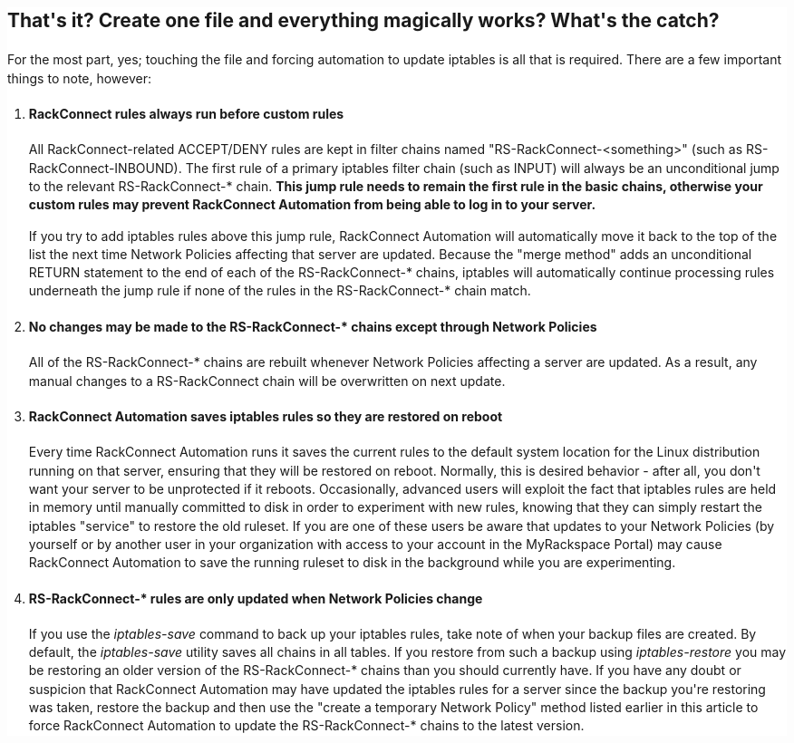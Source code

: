 That's it?  Create one file and everything magically works?  What's the catch?
------------------------------------------------------------------------------

For the most part, yes; touching the file and forcing automation to
update iptables is all that is required.  There are a few important
things to note, however:

1.  #### **RackConnect rules always run before custom rules**

    All RackConnect-related ACCEPT/DENY rules are kept in filter chains
    named "RS-RackConnect-&lt;something&gt;" (such as
    RS-RackConnect-INBOUND).  The first rule of a primary iptables
    filter chain (such as INPUT) will always be an unconditional jump to
    the relevant RS-RackConnect-\* chain.  **This jump rule needs to
    remain the first rule in the basic chains, otherwise your custom
    rules may prevent RackConnect Automation from being able to log in
    to your server.**

    If you try to add iptables rules above this jump rule, RackConnect
    Automation will automatically move it back to the top of the list
    the next time Network Policies affecting that server are updated.
    Because the "merge method" adds an unconditional RETURN statement to
    the end of each of the RS-RackConnect-\* chains, iptables will
    automatically continue processing rules underneath the jump rule if
    none of the rules in the RS-RackConnect-\* chain match.

2.  #### **No changes may be made to the RS-RackConnect-\* chains except through Network Policies**

    All of the RS-RackConnect-\* chains are rebuilt whenever Network
    Policies affecting a server are updated.  As a result, any manual
    changes to a RS-RackConnect chain will be overwritten on
    next update.

3.  #### **RackConnect Automation saves iptables rules so they are restored on reboot**

    Every time RackConnect Automation runs it saves the current rules to
    the default system location for the Linux distribution running on
    that server, ensuring that they will be restored on reboot.
    Normally, this is desired behavior - after all, you don't want your
    server to be unprotected if it reboots.  Occasionally, advanced
    users will exploit the fact that iptables rules are held in memory
    until manually committed to disk in order to experiment with new
    rules, knowing that they can simply restart the iptables "service"
    to restore the old ruleset.  If you are one of these users be aware
    that updates to your Network Policies (by yourself or by another
    user in your organization with access to your account in the
    MyRackspace Portal) may cause RackConnect Automation to save the
    running ruleset to disk in the background while you
    are experimenting.

4.  #### **RS-RackConnect-\* rules are only updated when Network Policies change**

    If you use the *iptables-save* command to back up your iptables
    rules, take note of when your backup files are created.  By default,
    the *iptables-save* utility saves all chains in all tables.  If you
    restore from such a backup using *iptables-restore* you may be
    restoring an older version of the RS-RackConnect-\* chains than you
    should currently have.  If you have any doubt or suspicion that
    RackConnect Automation may have updated the iptables rules for a
    server since the backup you're restoring was taken, restore the
    backup and then use the "create a temporary Network Policy" method
    listed earlier in this article to force RackConnect Automation to
    update the RS-RackConnect-\* chains to the latest version.
